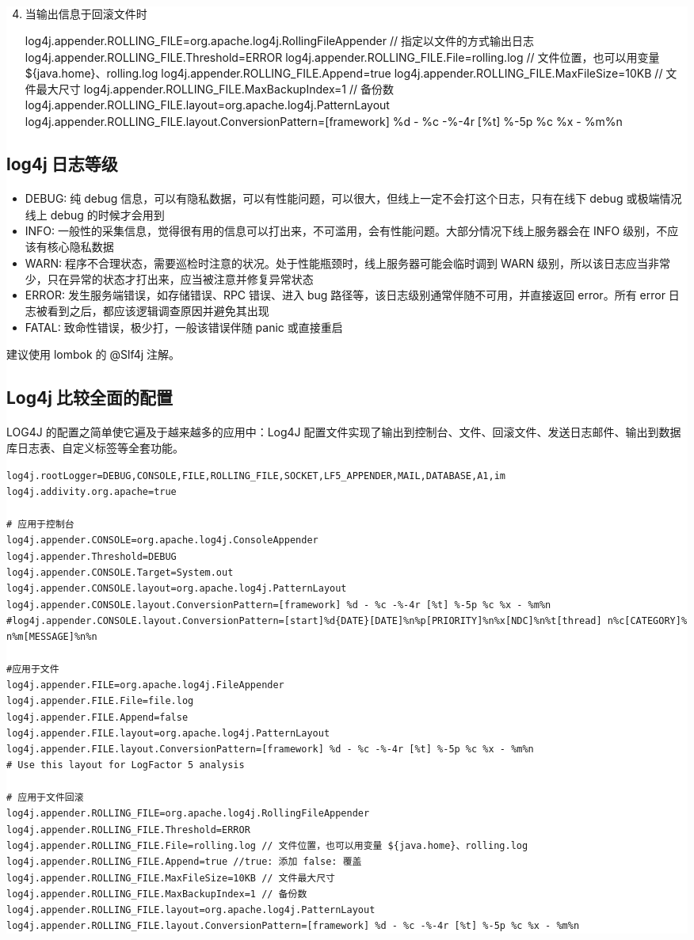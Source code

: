 4. 当输出信息于回滚文件时

    log4j.appender.ROLLING_FILE=org.apache.log4j.RollingFileAppender // 指定以文件的方式输出日志
    log4j.appender.ROLLING_FILE.Threshold=ERROR
    log4j.appender.ROLLING_FILE.File=rolling.log // 文件位置，也可以用变量 ${java.home}、rolling.log
    log4j.appender.ROLLING_FILE.Append=true
    log4j.appender.ROLLING_FILE.MaxFileSize=10KB // 文件最大尺寸
    log4j.appender.ROLLING_FILE.MaxBackupIndex=1 // 备份数
    log4j.appender.ROLLING_FILE.layout=org.apache.log4j.PatternLayout
    log4j.appender.ROLLING_FILE.layout.ConversionPattern=[framework] %d - %c -%-4r [%t] %-5p %c %x - %m%n 　　


## log4j 日志等级

- DEBUG: 纯 debug 信息，可以有隐私数据，可以有性能问题，可以很大，但线上一定不会打这个日志，只有在线下 debug 或极端情况线上 debug 的时候才会用到
- INFO: 一般性的采集信息，觉得很有用的信息可以打出来，不可滥用，会有性能问题。大部分情况下线上服务器会在 INFO 级别，不应该有核心隐私数据
- WARN: 程序不合理状态，需要巡检时注意的状况。处于性能瓶颈时，线上服务器可能会临时调到 WARN 级别，所以该日志应当非常少，只在异常的状态才打出来，应当被注意并修复异常状态
- ERROR: 发生服务端错误，如存储错误、RPC 错误、进入 bug 路径等，该日志级别通常伴随不可用，并直接返回 error。所有 error 日志被看到之后，都应该逻辑调查原因并避免其出现
- FATAL: 致命性错误，极少打，一般该错误伴随 panic 或直接重启

建议使用 lombok 的 @Slf4j 注解。


## Log4j 比较全面的配置

LOG4J 的配置之简单使它遍及于越来越多的应用中：Log4J 配置文件实现了输出到控制台、文件、回滚文件、发送日志邮件、输出到数据库日志表、自定义标签等全套功能。

    log4j.rootLogger=DEBUG,CONSOLE,FILE,ROLLING_FILE,SOCKET,LF5_APPENDER,MAIL,DATABASE,A1,im
    log4j.addivity.org.apache=true

    # 应用于控制台
    log4j.appender.CONSOLE=org.apache.log4j.ConsoleAppender
    log4j.appender.Threshold=DEBUG
    log4j.appender.CONSOLE.Target=System.out
    log4j.appender.CONSOLE.layout=org.apache.log4j.PatternLayout
    log4j.appender.CONSOLE.layout.ConversionPattern=[framework] %d - %c -%-4r [%t] %-5p %c %x - %m%n
    #log4j.appender.CONSOLE.layout.ConversionPattern=[start]%d{DATE}[DATE]%n%p[PRIORITY]%n%x[NDC]%n%t[thread] n%c[CATEGORY]%n%m[MESSAGE]%n%n

    #应用于文件
    log4j.appender.FILE=org.apache.log4j.FileAppender
    log4j.appender.FILE.File=file.log
    log4j.appender.FILE.Append=false
    log4j.appender.FILE.layout=org.apache.log4j.PatternLayout
    log4j.appender.FILE.layout.ConversionPattern=[framework] %d - %c -%-4r [%t] %-5p %c %x - %m%n
    # Use this layout for LogFactor 5 analysis

    # 应用于文件回滚
    log4j.appender.ROLLING_FILE=org.apache.log4j.RollingFileAppender
    log4j.appender.ROLLING_FILE.Threshold=ERROR
    log4j.appender.ROLLING_FILE.File=rolling.log // 文件位置，也可以用变量 ${java.home}、rolling.log
    log4j.appender.ROLLING_FILE.Append=true //true: 添加 false: 覆盖
    log4j.appender.ROLLING_FILE.MaxFileSize=10KB // 文件最大尺寸
    log4j.appender.ROLLING_FILE.MaxBackupIndex=1 // 备份数
    log4j.appender.ROLLING_FILE.layout=org.apache.log4j.PatternLayout
    log4j.appender.ROLLING_FILE.layout.ConversionPattern=[framework] %d - %c -%-4r [%t] %-5p %c %x - %m%n
